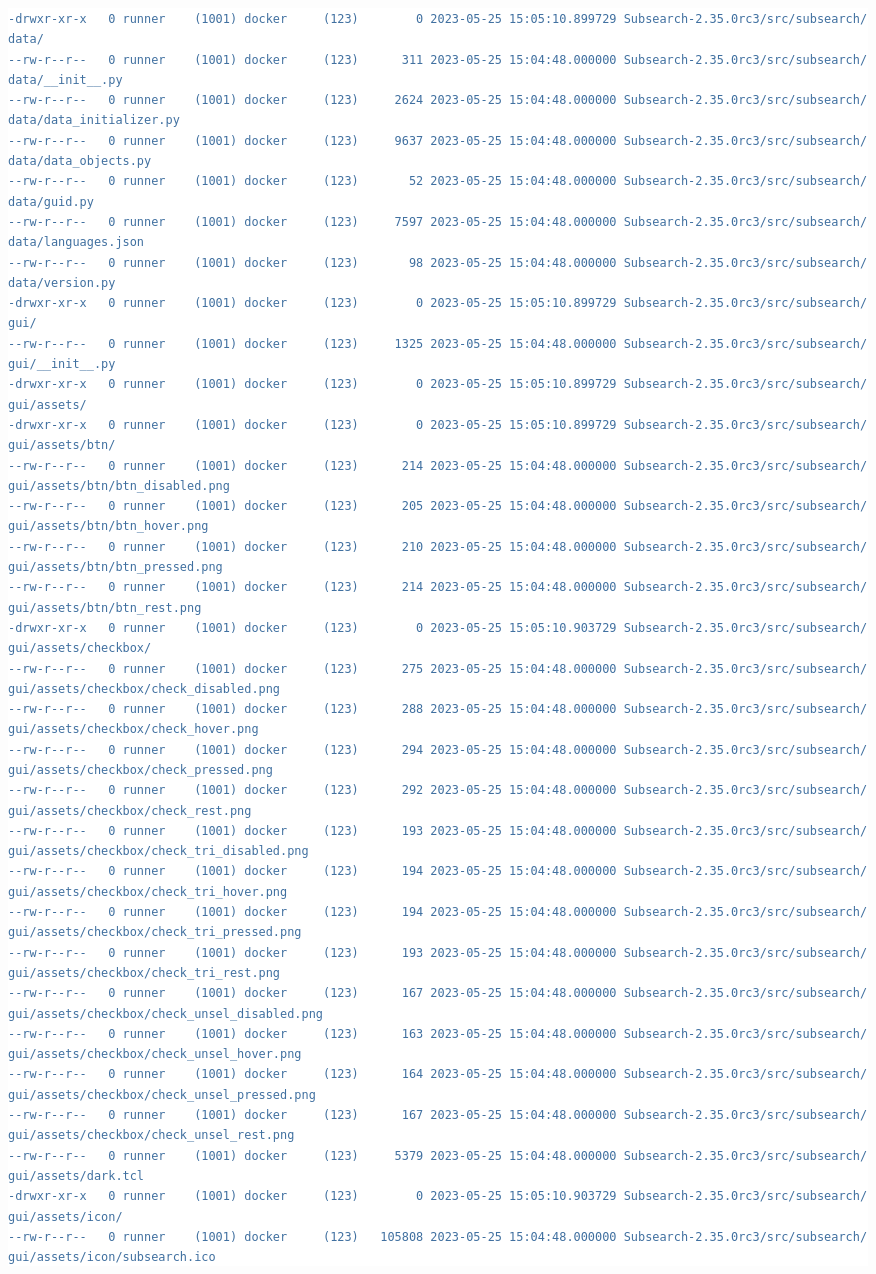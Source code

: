 ```diff
-drwxr-xr-x   0 runner    (1001) docker     (123)        0 2023-05-25 15:05:10.899729 Subsearch-2.35.0rc3/src/subsearch/data/
--rw-r--r--   0 runner    (1001) docker     (123)      311 2023-05-25 15:04:48.000000 Subsearch-2.35.0rc3/src/subsearch/data/__init__.py
--rw-r--r--   0 runner    (1001) docker     (123)     2624 2023-05-25 15:04:48.000000 Subsearch-2.35.0rc3/src/subsearch/data/data_initializer.py
--rw-r--r--   0 runner    (1001) docker     (123)     9637 2023-05-25 15:04:48.000000 Subsearch-2.35.0rc3/src/subsearch/data/data_objects.py
--rw-r--r--   0 runner    (1001) docker     (123)       52 2023-05-25 15:04:48.000000 Subsearch-2.35.0rc3/src/subsearch/data/guid.py
--rw-r--r--   0 runner    (1001) docker     (123)     7597 2023-05-25 15:04:48.000000 Subsearch-2.35.0rc3/src/subsearch/data/languages.json
--rw-r--r--   0 runner    (1001) docker     (123)       98 2023-05-25 15:04:48.000000 Subsearch-2.35.0rc3/src/subsearch/data/version.py
-drwxr-xr-x   0 runner    (1001) docker     (123)        0 2023-05-25 15:05:10.899729 Subsearch-2.35.0rc3/src/subsearch/gui/
--rw-r--r--   0 runner    (1001) docker     (123)     1325 2023-05-25 15:04:48.000000 Subsearch-2.35.0rc3/src/subsearch/gui/__init__.py
-drwxr-xr-x   0 runner    (1001) docker     (123)        0 2023-05-25 15:05:10.899729 Subsearch-2.35.0rc3/src/subsearch/gui/assets/
-drwxr-xr-x   0 runner    (1001) docker     (123)        0 2023-05-25 15:05:10.899729 Subsearch-2.35.0rc3/src/subsearch/gui/assets/btn/
--rw-r--r--   0 runner    (1001) docker     (123)      214 2023-05-25 15:04:48.000000 Subsearch-2.35.0rc3/src/subsearch/gui/assets/btn/btn_disabled.png
--rw-r--r--   0 runner    (1001) docker     (123)      205 2023-05-25 15:04:48.000000 Subsearch-2.35.0rc3/src/subsearch/gui/assets/btn/btn_hover.png
--rw-r--r--   0 runner    (1001) docker     (123)      210 2023-05-25 15:04:48.000000 Subsearch-2.35.0rc3/src/subsearch/gui/assets/btn/btn_pressed.png
--rw-r--r--   0 runner    (1001) docker     (123)      214 2023-05-25 15:04:48.000000 Subsearch-2.35.0rc3/src/subsearch/gui/assets/btn/btn_rest.png
-drwxr-xr-x   0 runner    (1001) docker     (123)        0 2023-05-25 15:05:10.903729 Subsearch-2.35.0rc3/src/subsearch/gui/assets/checkbox/
--rw-r--r--   0 runner    (1001) docker     (123)      275 2023-05-25 15:04:48.000000 Subsearch-2.35.0rc3/src/subsearch/gui/assets/checkbox/check_disabled.png
--rw-r--r--   0 runner    (1001) docker     (123)      288 2023-05-25 15:04:48.000000 Subsearch-2.35.0rc3/src/subsearch/gui/assets/checkbox/check_hover.png
--rw-r--r--   0 runner    (1001) docker     (123)      294 2023-05-25 15:04:48.000000 Subsearch-2.35.0rc3/src/subsearch/gui/assets/checkbox/check_pressed.png
--rw-r--r--   0 runner    (1001) docker     (123)      292 2023-05-25 15:04:48.000000 Subsearch-2.35.0rc3/src/subsearch/gui/assets/checkbox/check_rest.png
--rw-r--r--   0 runner    (1001) docker     (123)      193 2023-05-25 15:04:48.000000 Subsearch-2.35.0rc3/src/subsearch/gui/assets/checkbox/check_tri_disabled.png
--rw-r--r--   0 runner    (1001) docker     (123)      194 2023-05-25 15:04:48.000000 Subsearch-2.35.0rc3/src/subsearch/gui/assets/checkbox/check_tri_hover.png
--rw-r--r--   0 runner    (1001) docker     (123)      194 2023-05-25 15:04:48.000000 Subsearch-2.35.0rc3/src/subsearch/gui/assets/checkbox/check_tri_pressed.png
--rw-r--r--   0 runner    (1001) docker     (123)      193 2023-05-25 15:04:48.000000 Subsearch-2.35.0rc3/src/subsearch/gui/assets/checkbox/check_tri_rest.png
--rw-r--r--   0 runner    (1001) docker     (123)      167 2023-05-25 15:04:48.000000 Subsearch-2.35.0rc3/src/subsearch/gui/assets/checkbox/check_unsel_disabled.png
--rw-r--r--   0 runner    (1001) docker     (123)      163 2023-05-25 15:04:48.000000 Subsearch-2.35.0rc3/src/subsearch/gui/assets/checkbox/check_unsel_hover.png
--rw-r--r--   0 runner    (1001) docker     (123)      164 2023-05-25 15:04:48.000000 Subsearch-2.35.0rc3/src/subsearch/gui/assets/checkbox/check_unsel_pressed.png
--rw-r--r--   0 runner    (1001) docker     (123)      167 2023-05-25 15:04:48.000000 Subsearch-2.35.0rc3/src/subsearch/gui/assets/checkbox/check_unsel_rest.png
--rw-r--r--   0 runner    (1001) docker     (123)     5379 2023-05-25 15:04:48.000000 Subsearch-2.35.0rc3/src/subsearch/gui/assets/dark.tcl
-drwxr-xr-x   0 runner    (1001) docker     (123)        0 2023-05-25 15:05:10.903729 Subsearch-2.35.0rc3/src/subsearch/gui/assets/icon/
--rw-r--r--   0 runner    (1001) docker     (123)   105808 2023-05-25 15:04:48.000000 Subsearch-2.35.0rc3/src/subsearch/gui/assets/icon/subsearch.ico
```